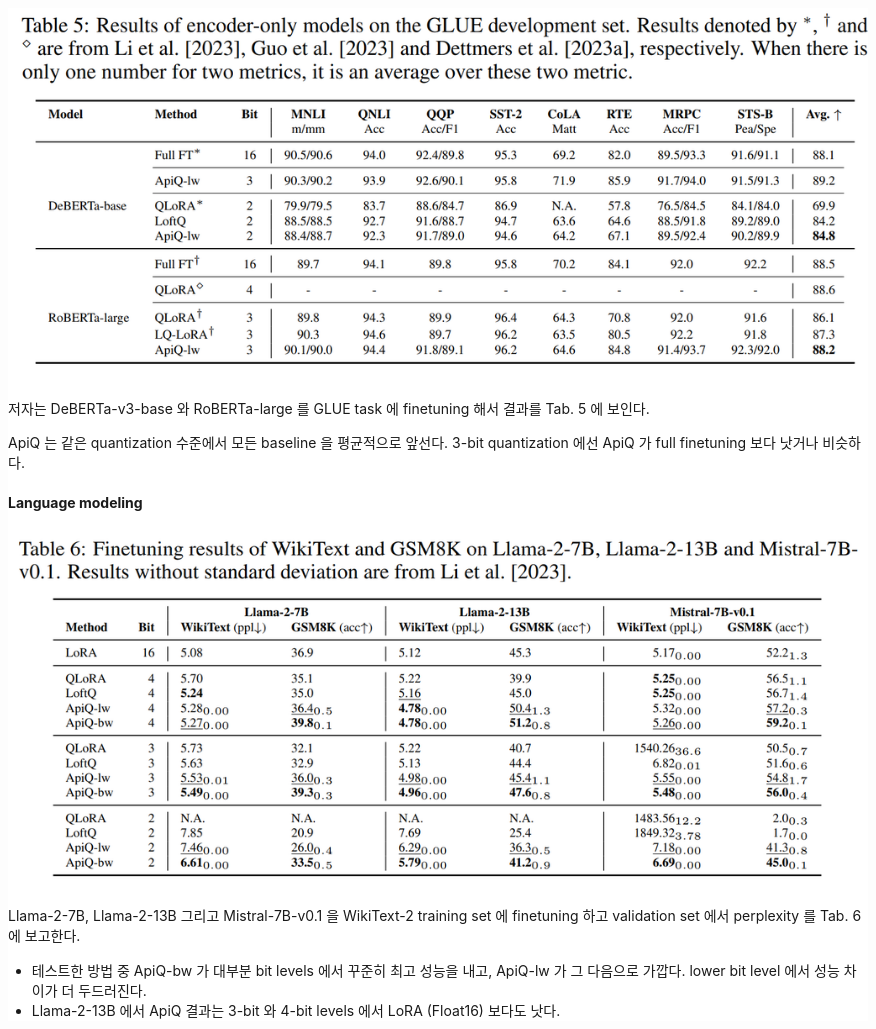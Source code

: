 ![Table 5](image-25.png)

저자는 DeBERTa-v3-base 와 RoBERTa-large 를 GLUE task 에 finetuning 해서 결과를 Tab. 5 에 보인다. 

ApiQ 는 같은 quantization 수준에서 모든 baseline 을 평균적으로 앞선다. 3-bit quantization 에선 ApiQ 가 full finetuning 보다 낫거나 비슷하다.

#### Language modeling

![Table 6](image-26.png)

Llama-2-7B, Llama-2-13B 그리고 Mistral-7B-v0.1 을 WikiText-2 training set 에 finetuning 하고 validation set 에서 perplexity 를 Tab. 6 에 보고한다. 

- 테스트한 방법 중 ApiQ-bw 가 대부분 bit levels 에서 꾸준히 최고 성능을 내고, ApiQ-lw 가 그 다음으로 가깝다. lower bit level 에서 성능 차이가 더 두드러진다. 
- Llama-2-13B 에서 ApiQ 결과는 3-bit 와 4-bit levels 에서 LoRA (Float16) 보다도 낫다.
